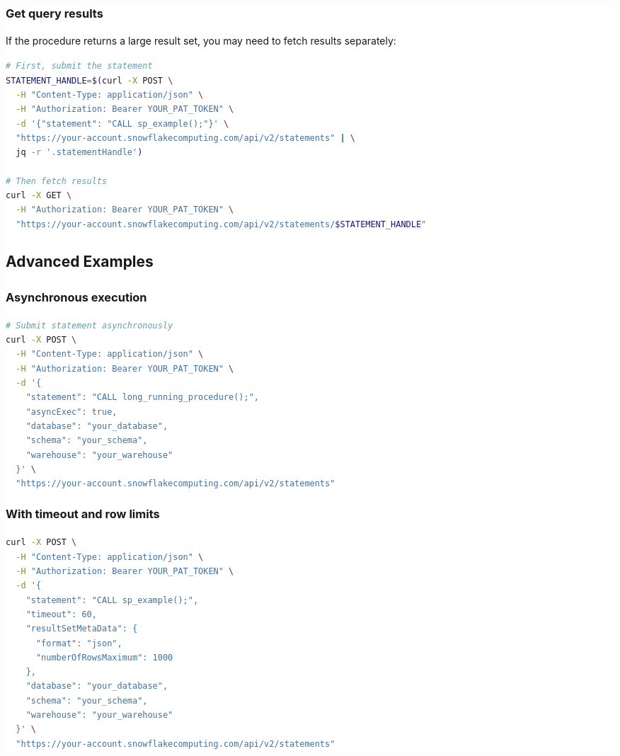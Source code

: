 ### Get query results

If the procedure returns a large result set, you may need to fetch results separately:

```bash
# First, submit the statement
STATEMENT_HANDLE=$(curl -X POST \
  -H "Content-Type: application/json" \
  -H "Authorization: Bearer YOUR_PAT_TOKEN" \
  -d '{"statement": "CALL sp_example();"}' \
  "https://your-account.snowflakecomputing.com/api/v2/statements" | \
  jq -r '.statementHandle')

# Then fetch results
curl -X GET \
  -H "Authorization: Bearer YOUR_PAT_TOKEN" \
  "https://your-account.snowflakecomputing.com/api/v2/statements/$STATEMENT_HANDLE"
```

## Advanced Examples

### Asynchronous execution

```bash
# Submit statement asynchronously
curl -X POST \
  -H "Content-Type: application/json" \
  -H "Authorization: Bearer YOUR_PAT_TOKEN" \
  -d '{
    "statement": "CALL long_running_procedure();",
    "asyncExec": true,
    "database": "your_database",
    "schema": "your_schema",
    "warehouse": "your_warehouse"
  }' \
  "https://your-account.snowflakecomputing.com/api/v2/statements"
```

### With timeout and row limits

```bash
curl -X POST \
  -H "Content-Type: application/json" \
  -H "Authorization: Bearer YOUR_PAT_TOKEN" \
  -d '{
    "statement": "CALL sp_example();",
    "timeout": 60,
    "resultSetMetaData": {
      "format": "json",
      "numberOfRowsMaximum": 1000
    },
    "database": "your_database",
    "schema": "your_schema",
    "warehouse": "your_warehouse"
  }' \
  "https://your-account.snowflakecomputing.com/api/v2/statements"
```
